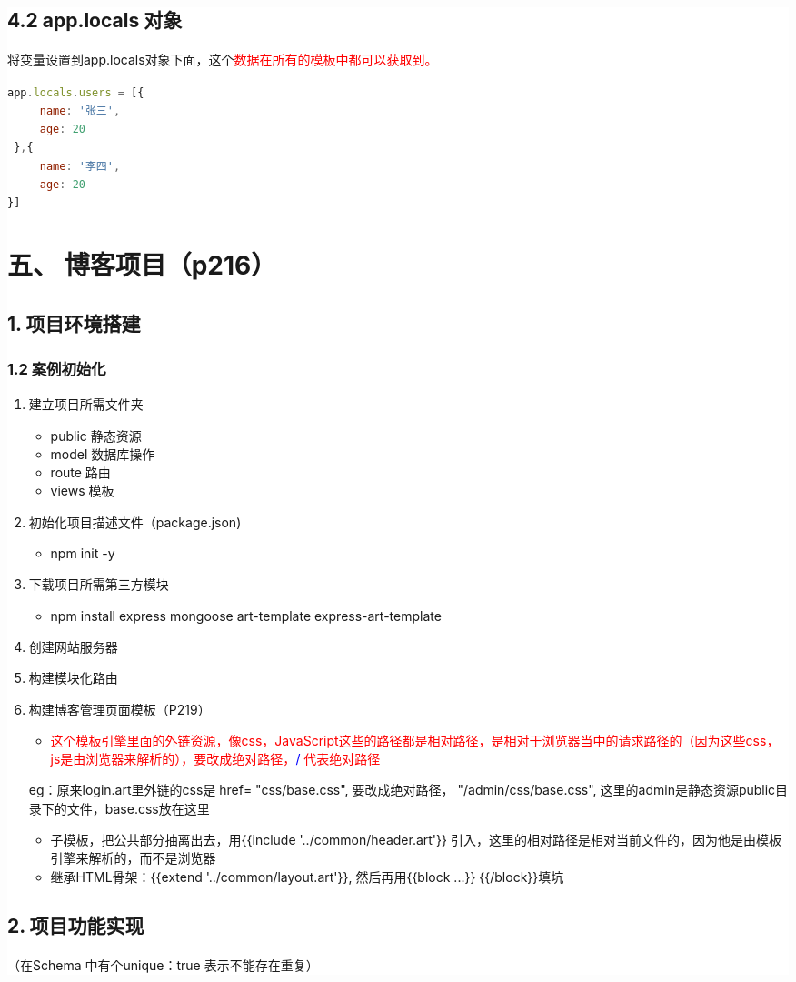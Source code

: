 

## 4.2 app.locals 对象

将变量设置到app.locals对象下面，这个<font color=red>数据在所有的模板中都可以获取到。</font>

``` javascript
app.locals.users = [{
     name: '张三',
     age: 20
 },{
     name: '李四',
     age: 20
}]
```



# 五、 博客项目（p216）

## 1. 项目环境搭建

### 1.2 案例初始化 

1. 建立项目所需文件夹
   * public 静态资源
   * model 数据库操作
   * route 路由
   * views 模板

2. 初始化项目描述文件（package.json)
   * npm init -y

3. 下载项目所需第三方模块
   * npm install express mongoose art-template express-art-template

4. 创建网站服务器

5. 构建模块化路由

6. 构建博客管理页面模板（P219）

   * <font color=red>这个模板引擎里面的外链资源，像css，JavaScript这些的路径都是相对路径，是相对于浏览器当中的请求路径的（因为这些css，js是由浏览器来解析的），要改成绝对路径，<font color=blue>/ </font>代表绝对路径</font>

   eg：原来login.art里外链的css是 href= "css/base.css", 要改成绝对路径， "/admin/css/base.css", 这里的admin是静态资源public目录下的文件，base.css放在这里
   
   * 子模板，把公共部分抽离出去，用{{include '../common/header.art'}} 引入，这里的相对路径是相对当前文件的，因为他是由模板引擎来解析的，而不是浏览器
   * 继承HTML骨架：{{extend '../common/layout.art'}},  然后再用{{block ...}} {{/block}}填坑



## 2.  项目功能实现

（在Schema 中有个unique：true 表示不能存在重复）
